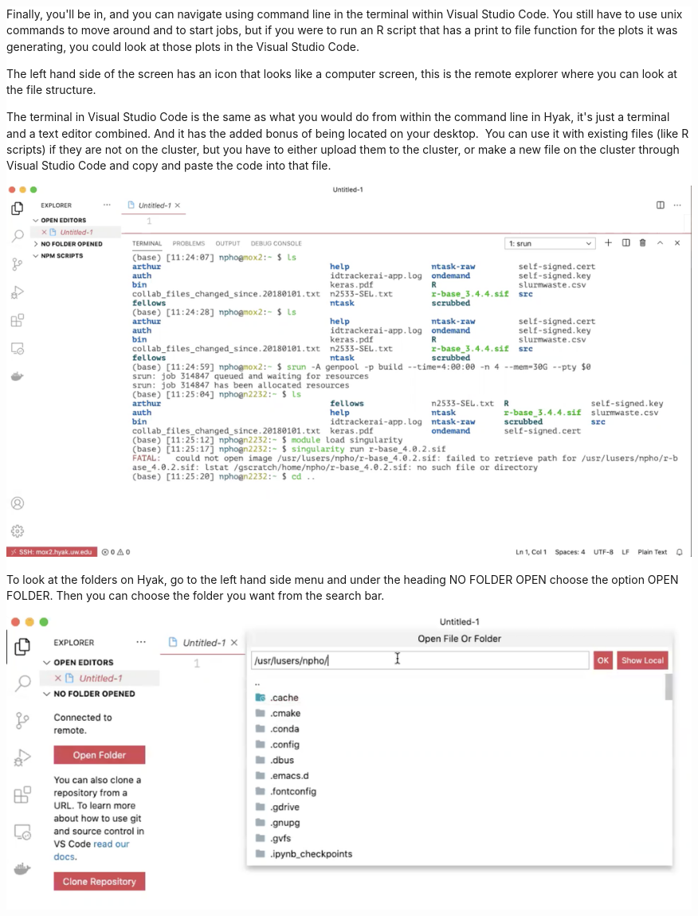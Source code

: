 Finally, you'll be in, and you can navigate using command line in the terminal within Visual Studio Code. You still have to use unix commands to move around and to start jobs, but if you were to run an R script that has a print to file function for the plots it was generating, you could look at those plots in the Visual Studio Code.

The left hand side of the screen has an icon that looks like a computer screen, this is the remote explorer where you can look at the file structure.

The terminal in Visual Studio Code is the same as what you would do from within the command line in Hyak, it's just a terminal and a text editor combined. And it has the added bonus of being located on your desktop.  You can use it with existing files (like R scripts) if they are not on the cluster, but you have to either upload them to the cluster, or make a new file on the cluster through Visual Studio Code and copy and paste the code into that file.

![Screen Shot 2021-04-29 at 10.10.27 PM.png](/_resources/7f767bfa0ff7b13150bf1af7084aee4c.png)

To look at the folders on Hyak, go to the left hand side menu and under the heading NO FOLDER OPEN choose the option OPEN FOLDER. Then you can choose the folder you want from the search bar.

![Screen Shot 2021-04-29 at 10.11.12 PM.png](/_resources/fa7c7842a97c246a9d2e032c56dee059.png)
